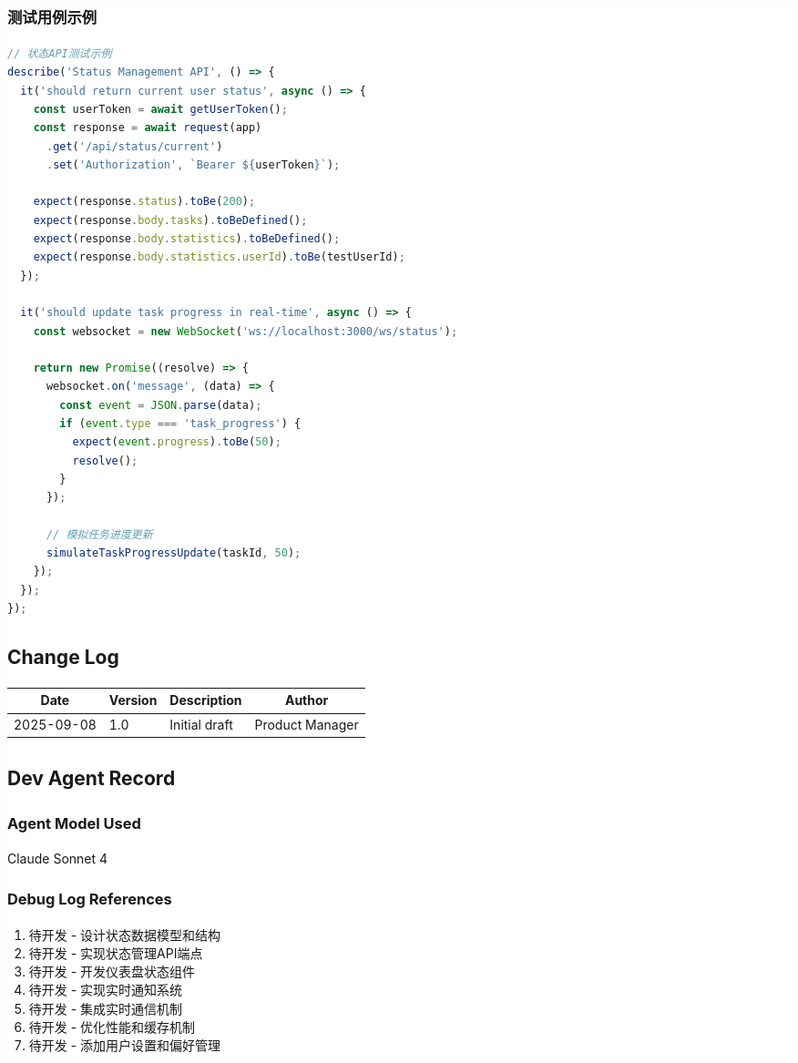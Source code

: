 ### 测试用例示例
```typescript
// 状态API测试示例
describe('Status Management API', () => {
  it('should return current user status', async () => {
    const userToken = await getUserToken();
    const response = await request(app)
      .get('/api/status/current')
      .set('Authorization', `Bearer ${userToken}`);
    
    expect(response.status).toBe(200);
    expect(response.body.tasks).toBeDefined();
    expect(response.body.statistics).toBeDefined();
    expect(response.body.statistics.userId).toBe(testUserId);
  });

  it('should update task progress in real-time', async () => {
    const websocket = new WebSocket('ws://localhost:3000/ws/status');
    
    return new Promise((resolve) => {
      websocket.on('message', (data) => {
        const event = JSON.parse(data);
        if (event.type === 'task_progress') {
          expect(event.progress).toBe(50);
          resolve();
        }
      });
      
      // 模拟任务进度更新
      simulateTaskProgressUpdate(taskId, 50);
    });
  });
});
```

## Change Log
| Date | Version | Description | Author |
| ---- | ------- | ----------- | ------ |
| 2025-09-08 | 1.0 | Initial draft | Product Manager |

## Dev Agent Record
### Agent Model Used
Claude Sonnet 4

### Debug Log References
1. 待开发 - 设计状态数据模型和结构
2. 待开发 - 实现状态管理API端点
3. 待开发 - 开发仪表盘状态组件
4. 待开发 - 实现实时通知系统
5. 待开发 - 集成实时通信机制
6. 待开发 - 优化性能和缓存机制
7. 待开发 - 添加用户设置和偏好管理
